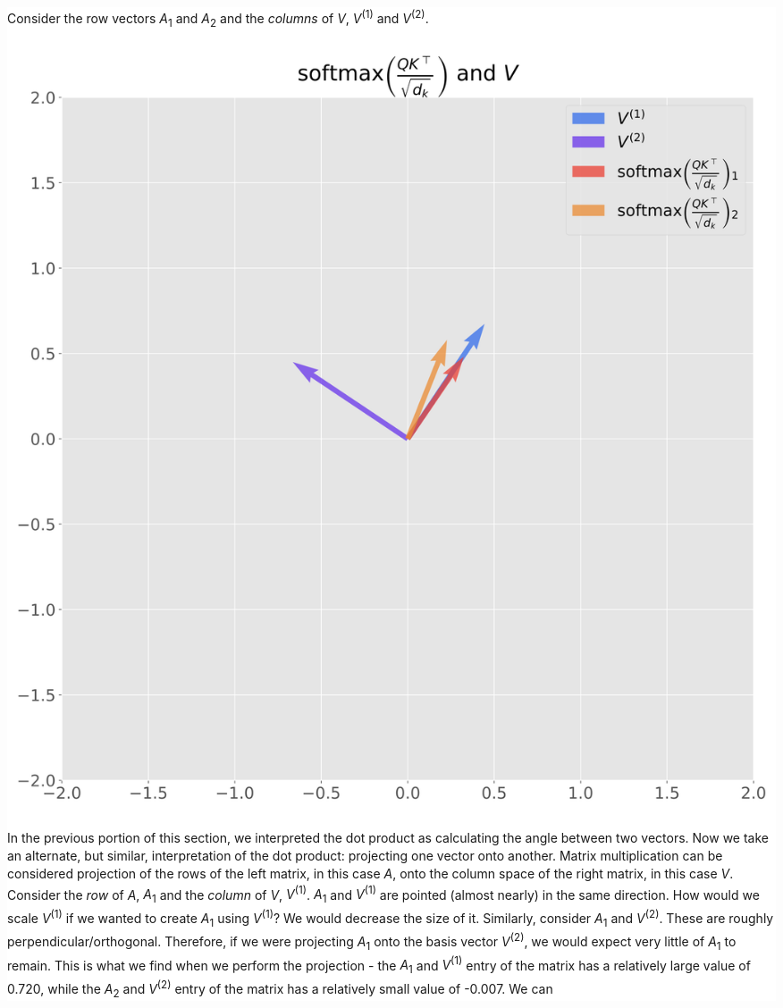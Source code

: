 Consider the row vectors $A_1$ and $A_2$ and the _columns_ of $V$, $V^{(1)}$ and
$V^{(2)}$.

<p align="center">
    <img src="/images/2024-12-05-intro-transformers-images/sm_v_vectors.svg" />
</p>

In the previous portion of this section, we interpreted the dot product as
calculating the angle between two vectors. Now we take an alternate, but
similar, interpretation of the dot product: projecting one vector onto another.
Matrix multiplication can be considered projection of the rows of the left
matrix, in this case $A$, onto the column space of the right matrix, in this
case $V$. Consider the _row_ of $A$, $A_1$ and the _column_ of $V$, $V^{(1)}$.
$A_1$ and $V^{(1)}$ are pointed (almost nearly) in the same direction. How would
we scale $V^{(1)}$ if we wanted to create $A_1$ using $V^{(1)}$? We would
decrease the size of it. Similarly, consider $A_1$ and $V^{(2)}$. These are
roughly perpendicular/orthogonal. Therefore, if we were projecting $A_1$ onto
the basis vector $V^{(2)}$, we would expect very little of $A_1$ to remain. This
is what we find when we perform the projection - the $A_1$ and $V^{(1)}$ entry
of the matrix has a relatively large value of 0.720, while the $A_2$ and
$V^{(2)}$ entry of the matrix has a relatively small value of -0.007. We can